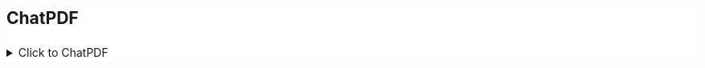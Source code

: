  ## ChatPDF
 
 <details markdown="1">
   <summary>Click to ChatPDF</summary>
 
+
 ```shell
 pip install "chatllm[pdf]" && chatllm-run webui --name chatpdf
 ```
 
 - python交互
 
 ```python
@@ -93,15 +87,15 @@
 
 <details markdown="1"><summary>Click to Deploy</summary></details>
 
 ## 交流群
-
 <div align=center>
 <img src="data/imgs/群.png" alt="群" width="250" height="400">
 </div>
 
 > 若二维码失效加微信拉群 313303303
```

### Comparing `chatllm-2023.6.29.9.57.33/README.md.bak` & `chatllm-2023.6.30.13.19.48/README.md`

 * *Files 8% similar despite different names*

```diff
@@ -12,57 +12,75 @@
 pip install -U chatllm
 ```
 
 ## [Docs](https://yuanjie-ai.github.io/ChatLLM/)
 
 ## Usages
 
+### [目前适配的LLMs](LLMS.md)
+
 ```python
 from chatllm.applications import ChatBase
 
 qa = ChatBase()
 qa.load_llm(model_name_or_path="THUDM/chatglm-6b")
 for i in qa(query='周杰伦是谁', knowledge_base='周杰伦是傻子'):
     print(i, end='')
 # 根据已知信息无法回答该问题，因为周杰伦是中国内地流行歌手、演员、音乐制作人、导演，
 # 是具有一定的知名度和专业能力的人物，没有提供足够的信息无法判断他是傻子。
 ```
 
-- 支持角色扮演
-  ![img.png](data/imgs/role.png)
-
 ## OpenaiEcosystem
+
 <details markdown="1">
   <summary>Click to 无缝对接openai生态</summary>
 